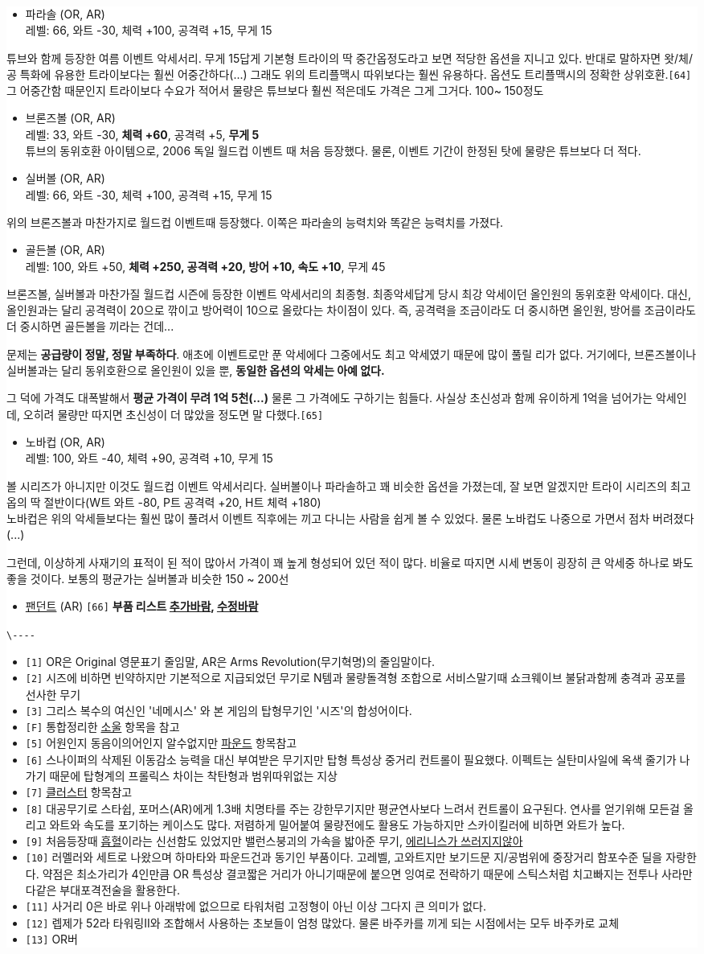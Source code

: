   * 파라솔 (OR, AR)  
레벨: 66, 와트 -30, 체력 +100, 공격력 +15, 무게 15  
  
튜브와 함께 등장한 여름 이벤트 악세서리. 무게 15답게 기본형 트라이의 딱 중간옵정도라고 보면 적당한 옵션을 지니고 있다. 반대로 말하자면
왓/체/공 특화에 유용한 트라이보다는 훨씬 어중간하다(...) 그래도 위의 트리플맥시 따위보다는 훨씬 유용하다. 옵션도 트리플맥시의 정확한
상위호환.`[64]`  
그 어중간함 때문인지 트라이보다 수요가 적어서 물량은 튜브보다 훨씬 적은데도 가격은 그게 그거다. 100~ 150정도  

  * 브론즈볼 (OR, AR)   
레벨: 33, 와트 -30, **체력 +60**, 공격력 +5, **무게 5**  
튜브의 동위호환 아이템으로, 2006 독일 월드컵 이벤트 때 처음 등장했다. 물론, 이벤트 기간이 한정된 탓에 물량은 튜브보다 더 적다.  

  * 실버볼 (OR, AR)   
레벨: 66, 와트 -30, 체력 +100, 공격력 +15, 무게 15  
  
위의 브론즈볼과 마찬가지로 월드컵 이벤트때 등장했다. 이쪽은 파라솔의 능력치와 똑같은 능력치를 가졌다.  

  * 골든볼 (OR, AR)   
레벨: 100, 와트 +50, **체력 +250, 공격력 +20, 방어 +10, 속도 +10**, 무게 45  
  
브론즈볼, 실버볼과 마찬가질 월드컵 시즌에 등장한 이벤트 악세서리의 최종형. 최종악세답게 당시 최강 악세이던 올인원의 동위호환 악세이다.
대신, 올인원과는 달리 공격력이 20으로 깎이고 방어력이 10으로 올랐다는 차이점이 있다. 즉, 공격력을 조금이라도 더 중시하면 올인원,
방어를 조금이라도 더 중시하면 골든볼을 끼라는 건데...  
  
문제는 **공급량이 정말, 정말 부족하다**. 애초에 이벤트로만 푼 악세에다 그중에서도 최고 악세였기 때문에 많이 풀릴 리가 없다.
거기에다, 브론즈볼이나 실버볼과는 달리 동위호환으로 올인원이 있을 뿐, **동일한 옵션의 악세는 아예 없다.**  
  
그 덕에 가격도 대폭발해서 **평균 가격이 무려 1억 5천(...)** 물론 그 가격에도 구하기는 힘들다. 사실상 초신성과 함께 유이하게
1억을 넘어가는 악세인데, 오히려 물량만 따지면 초신성이 더 많았을 정도면 말 다했다.`[65]`  

  * 노바컵 (OR, AR)  
레벨: 100, 와트 -40, 체력 +90, 공격력 +10, 무게 15  
  
볼 시리즈가 아니지만 이것도 월드컵 이벤트 악세서리다. 실버볼이나 파라솔하고 꽤 비슷한 옵션을 가졌는데, 잘 보면 알겠지만 트라이 시리즈의
최고옵의 딱 절반이다(W트 와트 -80, P트 공격력 +20, H트 체력 +180)  
노바컵은 위의 악세들보다는 훨씬 많이 풀려서 이벤트 직후에는 끼고 다니는 사람을 쉽게 볼 수 있었다. 물론 노바컵도 나중으로 가면서 점차
버려졌다(...)  
  
그런데, 이상하게 사재기의 표적이 된 적이 많아서 가격이 꽤 높게 형성되어 있던 적이 많다. 비율로 따지면 시세 변동이 굉장히 큰 악세중
하나로 봐도 좋을 것이다. 보통의 평균가는 실버볼과 비슷한 150 ~ 200선  

  * [팬던트](%ED%8C%AC%EB%8D%98%ED%8A%B8.md) (AR) `[66]`
**부품 리스트 [추가바람](%EC%B6%94%EA%B0%80%EB%B0%94%EB%9E%8C.md), [수정바람](%EC%88%98%EC%A0%95%EB%B0%94%EB%9E%8C.md)**

`\----`

  * `[1]` OR은 Original 영문표기 줄임말, AR은 Arms Revolution(무기혁명)의 줄임말이다.
  * `[2]` 시즈에 비하면 빈약하지만 기본적으로 지급되었던 무기로 N템과 물량돌격형 조합으로 서비스말기때 쇼크웨이브 불닭과함께 충격과 공포를 선사한 무기
  * `[3]` 그리스 복수의 여신인 '네메시스' 와 본 게임의 탑형무기인 '시즈'의 합성어이다.
  * `[F]` 통합정리한 [소울](%EC%86%8C%EC%9A%B8.md) 항목을 참고
  * `[5]` 어원인지 동음이의어인지 알수없지만 [파운드](%ED%8C%8C%EC%9A%B4%EB%93%9C.md) 항목참고
  * `[6]` 스나이퍼의 삭제된 이동감소 능력을 대신 부여받은 무기지만 탑형 특성상 중거리 컨트롤이 필요했다. 이펙트는 실탄미사일에 옥색 줄기가 나가기 때문에 탑형계의 프롤릭스 차이는 착탄형과 범위따위없는 지상
  * `[7]` [클러스터](%ED%81%B4%EB%9F%AC%EC%8A%A4%ED%84%B0.md) 항목참고
  * `[8]` 대공무기로 스타쉽, 포머스(AR)에게 1.3배 치명타를 주는 강한무기지만 평균연사보다 느려서 컨트롤이 요구된다. 연사를 얻기위해 모든걸 올리고 와트와 속도를 포기하는 케이스도 많다. 저렴하게 밀어붙여 물량전에도 활용도 가능하지만 스카이킬러에 비하면 와트가 높다.
  * `[9]` 처음등장때 [흡혈](%ED%9D%A1%ED%98%88.md)이라는 신선함도 있었지만 밸런스붕괴의 가속을 밟아준 무기, [에리니스가 쓰러지지않아](%EC%97%90%EB%A6%AC%EB%8B%88%EC%8A%A4%EA%B0%80%20%EC%93%B0%EB%9F%AC%EC%A7%80%EC%A7%80%EC%95%8A%EC%95%84.md)
  * `[10]` 러멜러와 세트로 나왔으며 하마타와 파운드건과 동기인 부품이다. 고레벨, 고와트지만 보기드문 지/공범위에 중장거리 함포수준 딜을 자랑한다. 약점은 최소가리가 4인만큼 OR 특성상 결코짧은 거리가 아니기때문에 붙으면 잉여로 전락하기 때문에 스틱스처럼 치고빠지는 전투나 사라만다같은 부대포격전술을 활용한다.
  * `[11]` 사거리 0은 바로 위나 아래밖에 없으므로 타워처럼 고정형이 아닌 이상 그다지 큰 의미가 없다.
  * `[12]` 렙제가 52라 타워링II와 조합해서 사용하는 초보들이 엄청 많았다. 물론 바주카를 끼게 되는 시점에서는 모두 바주카로 교체
  * `[13]` OR버